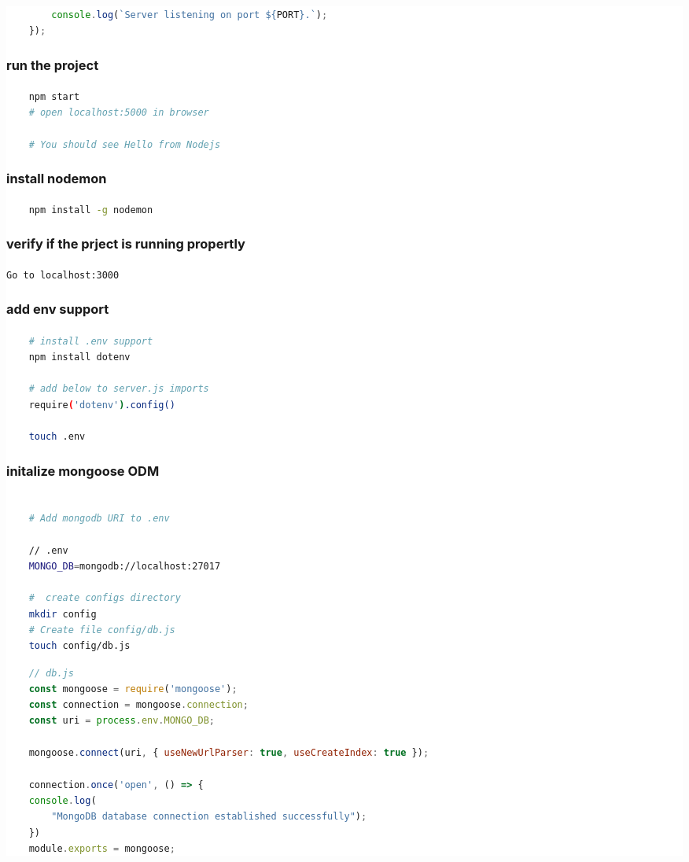 ```javascript
        console.log(`Server listening on port ${PORT}.`);
    });
```

###  run the project 
```bash   
    npm start
    # open localhost:5000 in browser
 
    # You should see Hello from Nodejs
```
###  install nodemon  
```bash   
    npm install -g nodemon
```
###  verify if the prject is running propertly
    Go to localhost:3000

### add env support
```bash    
    # install .env support
    npm install dotenv

    # add below to server.js imports
    require('dotenv').config() 

    touch .env       
```

### initalize mongoose ODM
```bash    

    # Add mongodb URI to .env

    // .env
    MONGO_DB=mongodb://localhost:27017    
    
    #  create configs directory
    mkdir config
    # Create file config/db.js
    touch config/db.js
```    

```javascript
    // db.js 
    const mongoose = require('mongoose');
    const connection = mongoose.connection;
    const uri = process.env.MONGO_DB;

    mongoose.connect(uri, { useNewUrlParser: true, useCreateIndex: true });

    connection.once('open', () => {
    console.log(
        "MongoDB database connection established successfully");
    })
    module.exports = mongoose;
```
